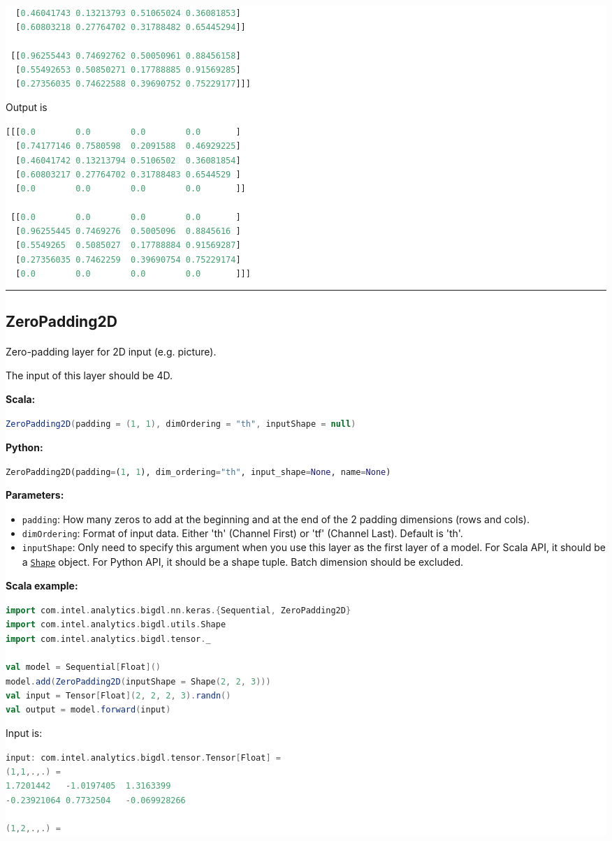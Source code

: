 ```python
  [0.46041743 0.13213793 0.51065024 0.36081853]
  [0.60803218 0.27764702 0.31788482 0.65445294]]

 [[0.96255443 0.74692762 0.50050961 0.88456158]
  [0.55492653 0.50850271 0.17788885 0.91569285]
  [0.27356035 0.74622588 0.39690752 0.75229177]]]
```
Output is
```python
[[[0.0        0.0        0.0        0.0       ]
  [0.74177146 0.7580598  0.2091588  0.46929225]
  [0.46041742 0.13213794 0.5106502  0.36081854]
  [0.60803217 0.27764702 0.31788483 0.6544529 ]
  [0.0        0.0        0.0        0.0       ]]

 [[0.0        0.0        0.0        0.0       ]
  [0.96255445 0.7469276  0.5005096  0.8845616 ]
  [0.5549265  0.5085027  0.17788884 0.91569287]
  [0.27356035 0.7462259  0.39690754 0.75229174]
  [0.0        0.0        0.0        0.0       ]]]
```

---
## **ZeroPadding2D**
Zero-padding layer for 2D input (e.g. picture).

The input of this layer should be 4D.

**Scala:**
```scala
ZeroPadding2D(padding = (1, 1), dimOrdering = "th", inputShape = null)
```
**Python:**
```python
ZeroPadding2D(padding=(1, 1), dim_ordering="th", input_shape=None, name=None)
```

**Parameters:**

* `padding`: How many zeros to add at the beginning and at the end of the 2 padding dimensions (rows and cols).
* `dimOrdering`: Format of input data. Either 'th' (Channel First) or 'tf' (Channel Last). Default is 'th'.
* `inputShape`: Only need to specify this argument when you use this layer as the first layer of a model. For Scala API, it should be a [`Shape`](../keras-api-scala/#shape) object. For Python API, it should be a shape tuple. Batch dimension should be excluded.

**Scala example:**
```scala
import com.intel.analytics.bigdl.nn.keras.{Sequential, ZeroPadding2D}
import com.intel.analytics.bigdl.utils.Shape
import com.intel.analytics.bigdl.tensor._

val model = Sequential[Float]()
model.add(ZeroPadding2D(inputShape = Shape(2, 2, 3)))
val input = Tensor[Float](2, 2, 2, 3).randn()
val output = model.forward(input)
```
Input is:
```scala
input: com.intel.analytics.bigdl.tensor.Tensor[Float] =
(1,1,.,.) =
1.7201442	-1.0197405	1.3163399
-0.23921064	0.7732504	-0.069928266

(1,2,.,.) =
```